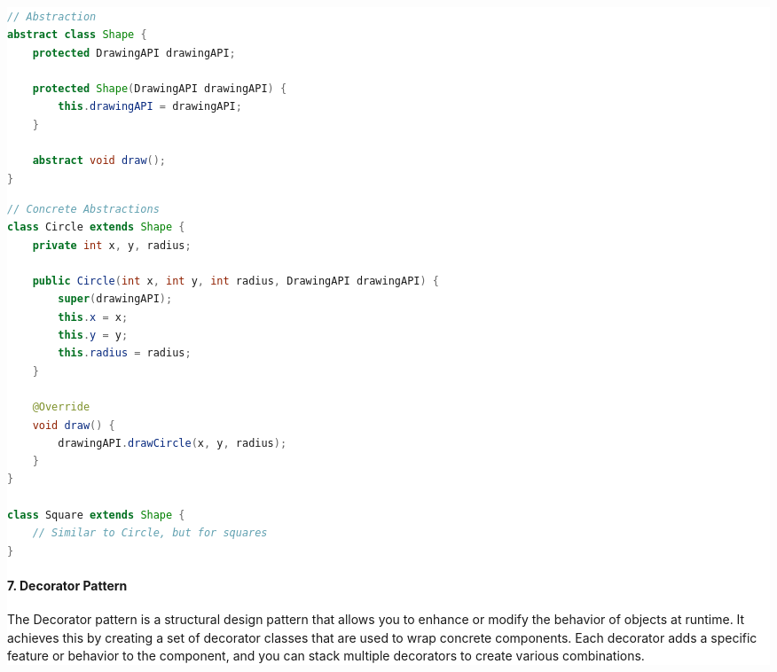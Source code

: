```java
// Abstraction
abstract class Shape {
    protected DrawingAPI drawingAPI;

    protected Shape(DrawingAPI drawingAPI) {
        this.drawingAPI = drawingAPI;
    }

    abstract void draw();
}
```

```java
// Concrete Abstractions
class Circle extends Shape {
    private int x, y, radius;

    public Circle(int x, int y, int radius, DrawingAPI drawingAPI) {
        super(drawingAPI);
        this.x = x;
        this.y = y;
        this.radius = radius;
    }

    @Override
    void draw() {
        drawingAPI.drawCircle(x, y, radius);
    }
}

class Square extends Shape {
    // Similar to Circle, but for squares
}
```

#### 7. Decorator Pattern
The Decorator pattern is a structural design pattern that allows you to enhance or modify the behavior of objects at runtime. It achieves this by creating a set of decorator classes that are used to wrap concrete components. Each decorator adds a specific feature or behavior to the component, and you can stack multiple decorators to create various combinations.
